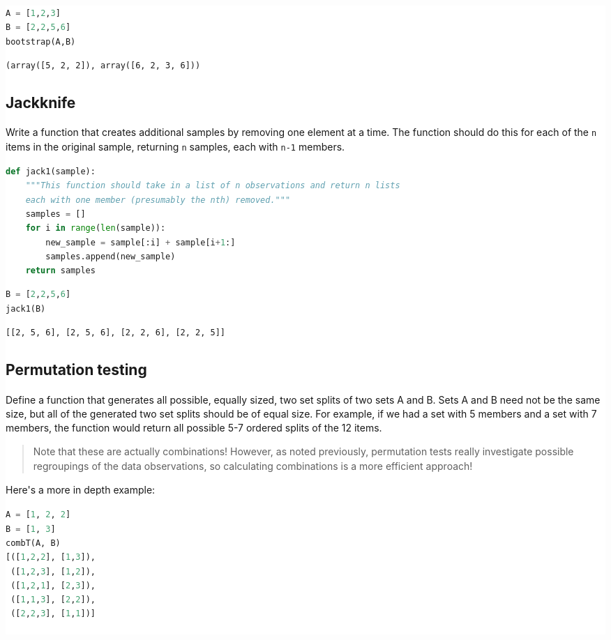 
```python
A = [1,2,3]
B = [2,2,5,6]
bootstrap(A,B)
```




    (array([5, 2, 2]), array([6, 2, 3, 6]))



## Jackknife 

Write a function that creates additional samples by removing one element at a time. The function should do this for each of the `n` items in the original sample, returning `n` samples, each with `n-1` members.


```python
def jack1(sample):
    """This function should take in a list of n observations and return n lists
    each with one member (presumably the nth) removed."""
    samples = []
    for i in range(len(sample)):
        new_sample = sample[:i] + sample[i+1:]
        samples.append(new_sample)
    return samples
```


```python
B = [2,2,5,6]
jack1(B)
```




    [[2, 5, 6], [2, 5, 6], [2, 2, 6], [2, 2, 5]]



## Permutation testing

Define a function that generates all possible, equally sized, two set splits of two sets A and B. Sets A and B need not be the same size, but all of the generated two set splits should be of equal size. For example, if we had a set with 5 members and a set with 7 members, the function would return all possible 5-7 ordered splits of the 12 items.

> Note that these are actually combinations! However, as noted previously, permutation tests really investigate possible regroupings of the data observations, so calculating combinations is a more efficient approach!


Here's a more in depth example:

```python
A = [1, 2, 2]
B = [1, 3]
combT(A, B) 
[([1,2,2], [1,3]),
 ([1,2,3], [1,2]),
 ([1,2,1], [2,3]),
 ([1,1,3], [2,2]),
 ([2,2,3], [1,1])]
               
```  
